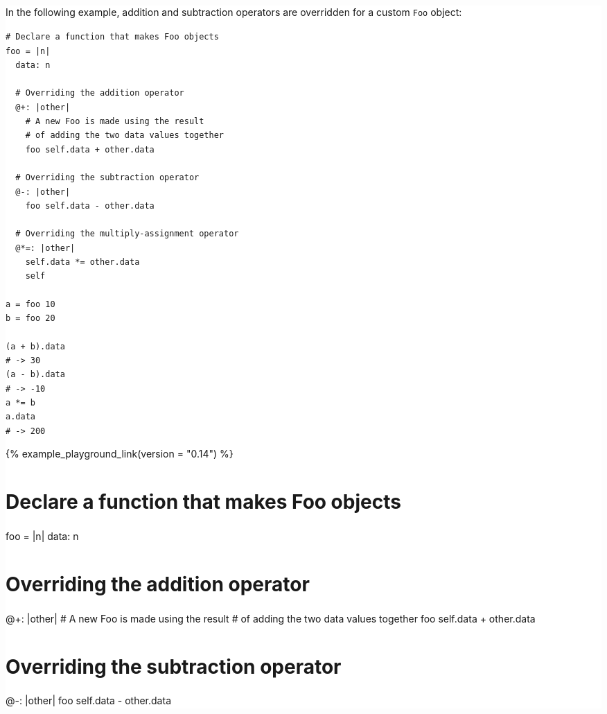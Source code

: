 In the following example, addition and subtraction operators are overridden for 
a custom `Foo` object:

````koto
# Declare a function that makes Foo objects
foo = |n|
  data: n

  # Overriding the addition operator
  @+: |other|
    # A new Foo is made using the result 
    # of adding the two data values together
    foo self.data + other.data

  # Overriding the subtraction operator
  @-: |other|
    foo self.data - other.data

  # Overriding the multiply-assignment operator
  @*=: |other|
    self.data *= other.data
    self

a = foo 10
b = foo 20

(a + b).data
# -> 30
(a - b).data
# -> -10
a *= b
a.data
# -> 200
````

{% example_playground_link(version = "0.14") %}
# Declare a function that makes Foo objects
foo = |n|
  data: n

  # Overriding the addition operator
  @+: |other|
    # A new Foo is made using the result 
    # of adding the two data values together
    foo self.data + other.data

  # Overriding the subtraction operator
  @-: |other|
    foo self.data - other.data
